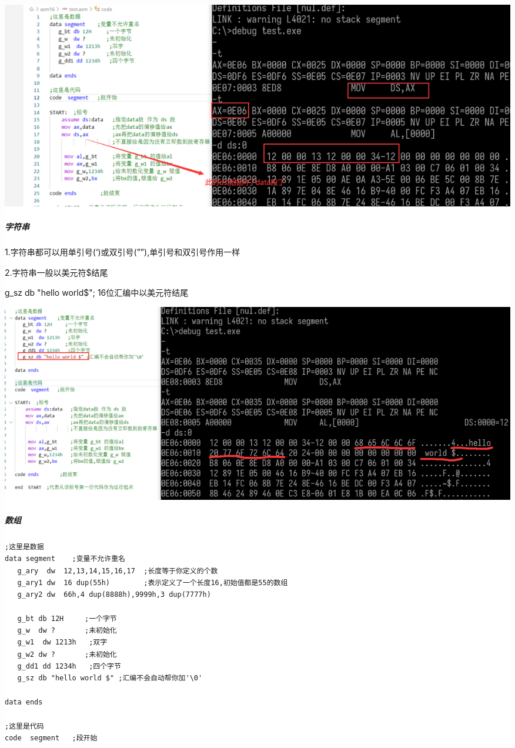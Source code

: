 ![img](./notesimg/1652366491493-6ea06b17-0e1a-4813-97de-20866518b8c3.png)

##### 字符串

1.字符串都可以用单引号(‘)或双引号(””),单引号和双引号作用一样

2.字符串一般以美元符$结尾

g_sz db "hello world$"; 16位汇编中以美元符结尾

![img](./notesimg/1652366831530-ab1bd1ae-3a29-4757-8258-3087adadc474.png)

##### 数组

```
;这里是数据
data segment    ;变量不允许重名 
   g_ary  dw  12,13,14,15,16,17  ;长度等于你定义的个数
   g_ary1 dw  16 dup(55h)        ;表示定义了一个长度16,初始值都是55的数组 
   g_ary2 dw  66h,4 dup(8888h),9999h,3 dup(7777h)

   g_bt db 12H     ;一个字节
   g_w  dw ?       ;未初始化
   g_w1  dw 1213h   ;双字
   g_w2 dw ?       ;未初始化
   g_dd1 dd 1234h   ;四个字节
   g_sz db "hello world $" ;汇编不会自动帮你加'\0'

data ends

;这里是代码
code  segment   ;段开始
```